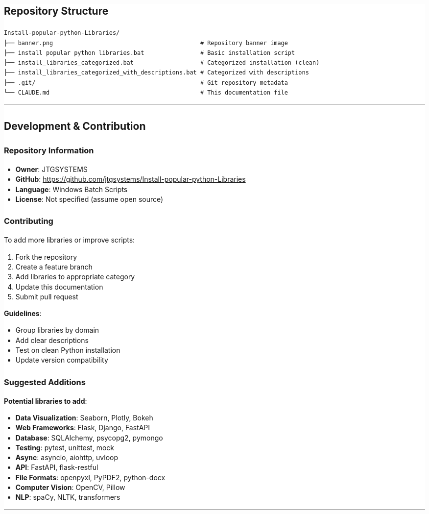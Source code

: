 
## Repository Structure

```
Install-popular-python-Libraries/
├── banner.png                                          # Repository banner image
├── install popular python libraries.bat                # Basic installation script
├── install_libraries_categorized.bat                   # Categorized installation (clean)
├── install_libraries_categorized_with_descriptions.bat # Categorized with descriptions
├── .git/                                               # Git repository metadata
└── CLAUDE.md                                           # This documentation file
```

---

## Development & Contribution

### Repository Information

- **Owner**: JTGSYSTEMS
- **GitHub**: https://github.com/jtgsystems/Install-popular-python-Libraries
- **Language**: Windows Batch Scripts
- **License**: Not specified (assume open source)

### Contributing

To add more libraries or improve scripts:

1. Fork the repository
2. Create a feature branch
3. Add libraries to appropriate category
4. Update this documentation
5. Submit pull request

**Guidelines**:
- Group libraries by domain
- Add clear descriptions
- Test on clean Python installation
- Update version compatibility

### Suggested Additions

**Potential libraries to add**:
- **Data Visualization**: Seaborn, Plotly, Bokeh
- **Web Frameworks**: Flask, Django, FastAPI
- **Database**: SQLAlchemy, psycopg2, pymongo
- **Testing**: pytest, unittest, mock
- **Async**: asyncio, aiohttp, uvloop
- **API**: FastAPI, flask-restful
- **File Formats**: openpyxl, PyPDF2, python-docx
- **Computer Vision**: OpenCV, Pillow
- **NLP**: spaCy, NLTK, transformers

---